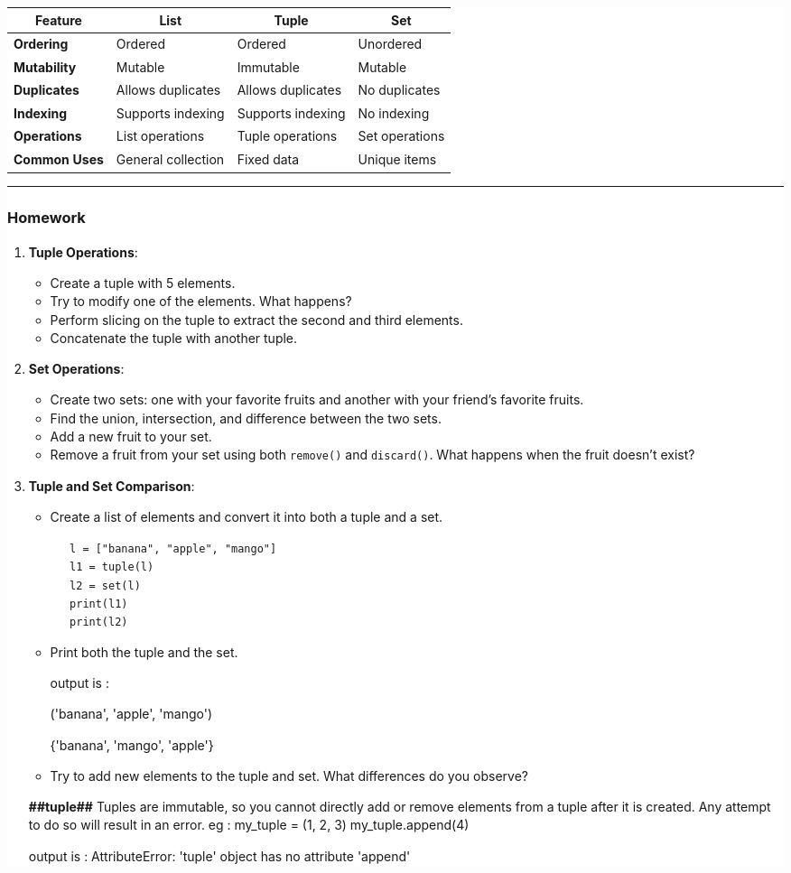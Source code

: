 | Feature          | List               | Tuple             | Set               |
|------------------|--------------------|-------------------|-------------------|
| **Ordering**     | Ordered            | Ordered           | Unordered         |
| **Mutability**   | Mutable            | Immutable         | Mutable           |
| **Duplicates**   | Allows duplicates  | Allows duplicates | No duplicates     |
| **Indexing**     | Supports indexing  | Supports indexing | No indexing       |
| **Operations**   | List operations    | Tuple operations  | Set operations    |
| **Common Uses**  | General collection | Fixed data        | Unique items      |

---

### **Homework**

1. **Tuple Operations**:
   - Create a tuple with 5 elements.
   - Try to modify one of the elements. What happens?
   - Perform slicing on the tuple to extract the second and third elements.
   - Concatenate the tuple with another tuple.

2. **Set Operations**:
   - Create two sets: one with your favorite fruits and another with your friend’s favorite fruits.
   - Find the union, intersection, and difference between the two sets.
   - Add a new fruit to your set.
   - Remove a fruit from your set using both `remove()` and `discard()`. What happens when the fruit doesn’t exist?

3. **Tuple and Set Comparison**:
   - Create a list of elements and convert it into both a tuple and a set.
  
            l = ["banana", "apple", "mango"]
            l1 = tuple(l)
            l2 = set(l)
            print(l1)
            print(l2)

   - Print both the tuple and the set.

      output is :

     ('banana', 'apple', 'mango')

     {'banana', 'mango', 'apple'}

    - Try to add new elements to the tuple and set. What differences do you observe?

     **##tuple##**
     Tuples are immutable, so you cannot directly add or remove elements from a tuple after it is created. Any attempt to do so will result in an error.
     eg : my_tuple = (1, 2, 3)
          my_tuple.append(4)

     output is : AttributeError: 'tuple' object has no attribute 'append'

